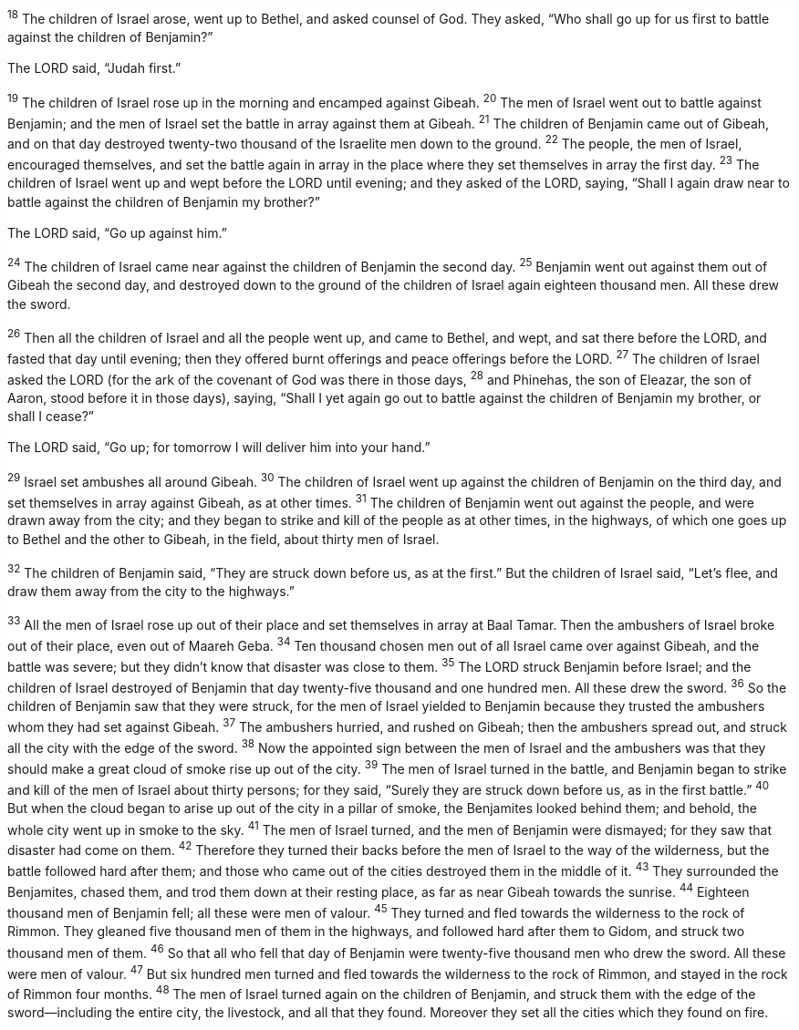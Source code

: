 <sup>18</sup> The children of Israel arose, went up to Bethel, and asked counsel of God. They asked, “Who shall go up for us first to battle against the children of Benjamin?” 

The LORD said, “Judah first.” 

<sup>19</sup> The children of Israel rose up in the morning and encamped against Gibeah. <sup>20</sup> The men of Israel went out to battle against Benjamin; and the men of Israel set the battle in array against them at Gibeah. <sup>21</sup> The children of Benjamin came out of Gibeah, and on that day destroyed twenty-two thousand of the Israelite men down to the ground. <sup>22</sup> The people, the men of Israel, encouraged themselves, and set the battle again in array in the place where they set themselves in array the first day. <sup>23</sup> The children of Israel went up and wept before the LORD until evening; and they asked of the LORD, saying, “Shall I again draw near to battle against the children of Benjamin my brother?” 

The LORD said, “Go up against him.” 

<sup>24</sup> The children of Israel came near against the children of Benjamin the second day. <sup>25</sup> Benjamin went out against them out of Gibeah the second day, and destroyed down to the ground of the children of Israel again eighteen thousand men. All these drew the sword. 

<sup>26</sup> Then all the children of Israel and all the people went up, and came to Bethel, and wept, and sat there before the LORD, and fasted that day until evening; then they offered burnt offerings and peace offerings before the LORD. <sup>27</sup> The children of Israel asked the LORD (for the ark of the covenant of God was there in those days, <sup>28</sup> and Phinehas, the son of Eleazar, the son of Aaron, stood before it in those days), saying, “Shall I yet again go out to battle against the children of Benjamin my brother, or shall I cease?” 

The LORD said, “Go up; for tomorrow I will deliver him into your hand.” 

<sup>29</sup> Israel set ambushes all around Gibeah. <sup>30</sup> The children of Israel went up against the children of Benjamin on the third day, and set themselves in array against Gibeah, as at other times. <sup>31</sup> The children of Benjamin went out against the people, and were drawn away from the city; and they began to strike and kill of the people as at other times, in the highways, of which one goes up to Bethel and the other to Gibeah, in the field, about thirty men of Israel. 

<sup>32</sup> The children of Benjamin said, “They are struck down before us, as at the first.” But the children of Israel said, “Let’s flee, and draw them away from the city to the highways.” 

<sup>33</sup> All the men of Israel rose up out of their place and set themselves in array at Baal Tamar. Then the ambushers of Israel broke out of their place, even out of Maareh Geba. <sup>34</sup> Ten thousand chosen men out of all Israel came over against Gibeah, and the battle was severe; but they didn’t know that disaster was close to them. <sup>35</sup> The LORD struck Benjamin before Israel; and the children of Israel destroyed of Benjamin that day twenty-five thousand and one hundred men. All these drew the sword. <sup>36</sup> So the children of Benjamin saw that they were struck, for the men of Israel yielded to Benjamin because they trusted the ambushers whom they had set against Gibeah. <sup>37</sup> The ambushers hurried, and rushed on Gibeah; then the ambushers spread out, and struck all the city with the edge of the sword. <sup>38</sup> Now the appointed sign between the men of Israel and the ambushers was that they should make a great cloud of smoke rise up out of the city. <sup>39</sup> The men of Israel turned in the battle, and Benjamin began to strike and kill of the men of Israel about thirty persons; for they said, “Surely they are struck down before us, as in the first battle.” <sup>40</sup> But when the cloud began to arise up out of the city in a pillar of smoke, the Benjamites looked behind them; and behold, the whole city went up in smoke to the sky. <sup>41</sup> The men of Israel turned, and the men of Benjamin were dismayed; for they saw that disaster had come on them. <sup>42</sup> Therefore they turned their backs before the men of Israel to the way of the wilderness, but the battle followed hard after them; and those who came out of the cities destroyed them in the middle of it. <sup>43</sup> They surrounded the Benjamites, chased them, and trod them down at their resting place, as far as near Gibeah towards the sunrise. <sup>44</sup> Eighteen thousand men of Benjamin fell; all these were men of valour. <sup>45</sup> They turned and fled towards the wilderness to the rock of Rimmon. They gleaned five thousand men of them in the highways, and followed hard after them to Gidom, and struck two thousand men of them. <sup>46</sup> So that all who fell that day of Benjamin were twenty-five thousand men who drew the sword. All these were men of valour. <sup>47</sup> But six hundred men turned and fled towards the wilderness to the rock of Rimmon, and stayed in the rock of Rimmon four months. <sup>48</sup> The men of Israel turned again on the children of Benjamin, and struck them with the edge of the sword—including the entire city, the livestock, and all that they found. Moreover they set all the cities which they found on fire. 
